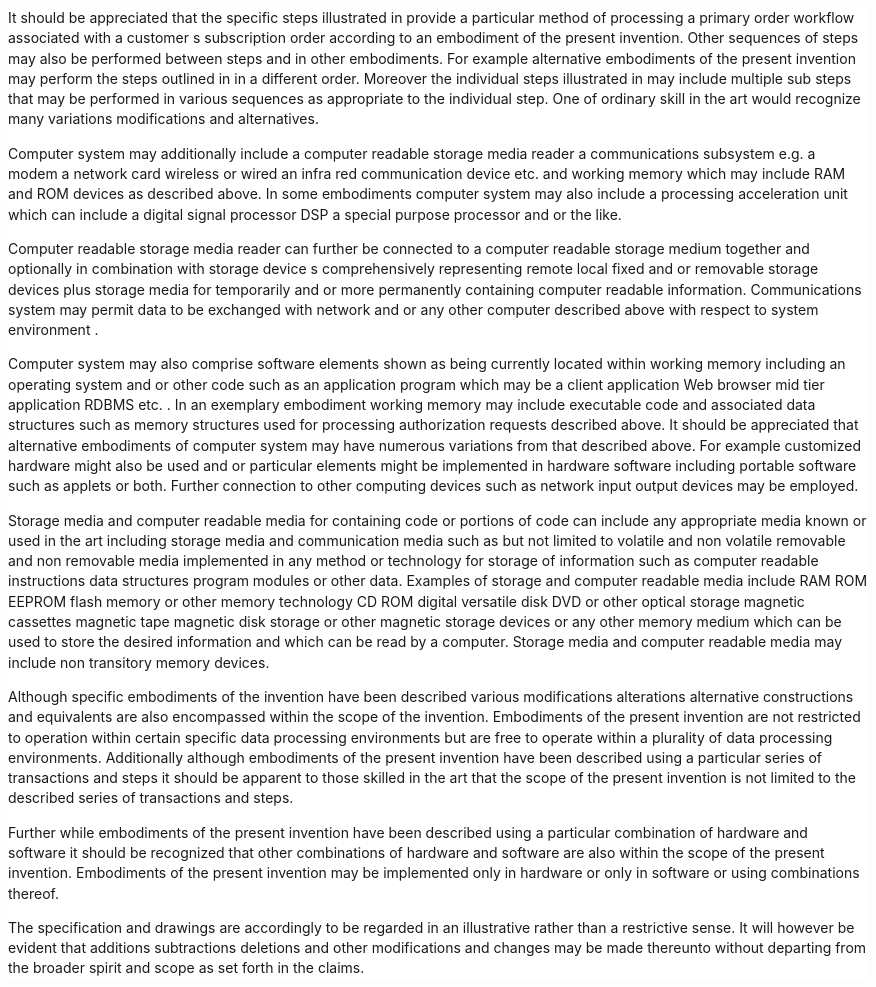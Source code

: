 It should be appreciated that the specific steps illustrated in provide a particular method of processing a primary order workflow associated with a customer s subscription order according to an embodiment of the present invention. Other sequences of steps may also be performed between steps and in other embodiments. For example alternative embodiments of the present invention may perform the steps outlined in in a different order. Moreover the individual steps illustrated in may include multiple sub steps that may be performed in various sequences as appropriate to the individual step. One of ordinary skill in the art would recognize many variations modifications and alternatives.

Computer system may additionally include a computer readable storage media reader a communications subsystem e.g. a modem a network card wireless or wired an infra red communication device etc. and working memory which may include RAM and ROM devices as described above. In some embodiments computer system may also include a processing acceleration unit which can include a digital signal processor DSP a special purpose processor and or the like.

Computer readable storage media reader can further be connected to a computer readable storage medium together and optionally in combination with storage device s comprehensively representing remote local fixed and or removable storage devices plus storage media for temporarily and or more permanently containing computer readable information. Communications system may permit data to be exchanged with network and or any other computer described above with respect to system environment .

Computer system may also comprise software elements shown as being currently located within working memory including an operating system and or other code such as an application program which may be a client application Web browser mid tier application RDBMS etc. . In an exemplary embodiment working memory may include executable code and associated data structures such as memory structures used for processing authorization requests described above. It should be appreciated that alternative embodiments of computer system may have numerous variations from that described above. For example customized hardware might also be used and or particular elements might be implemented in hardware software including portable software such as applets or both. Further connection to other computing devices such as network input output devices may be employed.

Storage media and computer readable media for containing code or portions of code can include any appropriate media known or used in the art including storage media and communication media such as but not limited to volatile and non volatile removable and non removable media implemented in any method or technology for storage of information such as computer readable instructions data structures program modules or other data. Examples of storage and computer readable media include RAM ROM EEPROM flash memory or other memory technology CD ROM digital versatile disk DVD or other optical storage magnetic cassettes magnetic tape magnetic disk storage or other magnetic storage devices or any other memory medium which can be used to store the desired information and which can be read by a computer. Storage media and computer readable media may include non transitory memory devices.

Although specific embodiments of the invention have been described various modifications alterations alternative constructions and equivalents are also encompassed within the scope of the invention. Embodiments of the present invention are not restricted to operation within certain specific data processing environments but are free to operate within a plurality of data processing environments. Additionally although embodiments of the present invention have been described using a particular series of transactions and steps it should be apparent to those skilled in the art that the scope of the present invention is not limited to the described series of transactions and steps.

Further while embodiments of the present invention have been described using a particular combination of hardware and software it should be recognized that other combinations of hardware and software are also within the scope of the present invention. Embodiments of the present invention may be implemented only in hardware or only in software or using combinations thereof.

The specification and drawings are accordingly to be regarded in an illustrative rather than a restrictive sense. It will however be evident that additions subtractions deletions and other modifications and changes may be made thereunto without departing from the broader spirit and scope as set forth in the claims.

